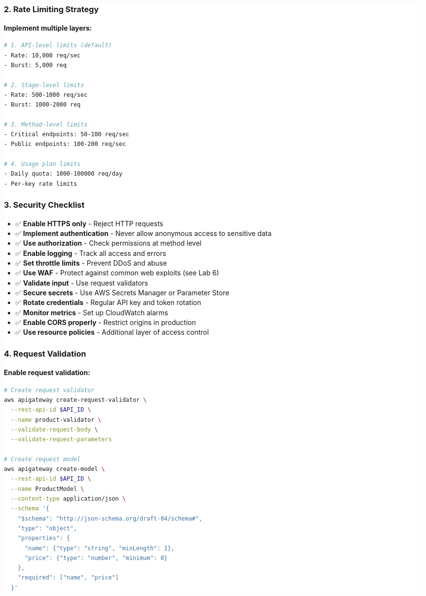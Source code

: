 ### 2. Rate Limiting Strategy

**Implement multiple layers:**
```bash
# 1. API-level limits (default)
- Rate: 10,000 req/sec
- Burst: 5,000 req

# 2. Stage-level limits
- Rate: 500-1000 req/sec
- Burst: 1000-2000 req

# 3. Method-level limits
- Critical endpoints: 50-100 req/sec
- Public endpoints: 100-200 req/sec

# 4. Usage plan limits
- Daily quota: 1000-100000 req/day
- Per-key rate limits
```

### 3. Security Checklist

- ✅ **Enable HTTPS only** - Reject HTTP requests
- ✅ **Implement authentication** - Never allow anonymous access to sensitive data
- ✅ **Use authorization** - Check permissions at method level
- ✅ **Enable logging** - Track all access and errors
- ✅ **Set throttle limits** - Prevent DDoS and abuse
- ✅ **Use WAF** - Protect against common web exploits (see Lab 6)
- ✅ **Validate input** - Use request validators
- ✅ **Secure secrets** - Use AWS Secrets Manager or Parameter Store
- ✅ **Rotate credentials** - Regular API key and token rotation
- ✅ **Monitor metrics** - Set up CloudWatch alarms
- ✅ **Enable CORS properly** - Restrict origins in production
- ✅ **Use resource policies** - Additional layer of access control

### 4. Request Validation

**Enable request validation:**
```bash
# Create request validator
aws apigateway create-request-validator \
  --rest-api-id $API_ID \
  --name product-validator \
  --validate-request-body \
  --validate-request-parameters

# Create request model
aws apigateway create-model \
  --rest-api-id $API_ID \
  --name ProductModel \
  --content-type application/json \
  --schema '{
    "$schema": "http://json-schema.org/draft-04/schema#",
    "type": "object",
    "properties": {
      "name": {"type": "string", "minLength": 1},
      "price": {"type": "number", "minimum": 0}
    },
    "required": ["name", "price"]
  }'
```
